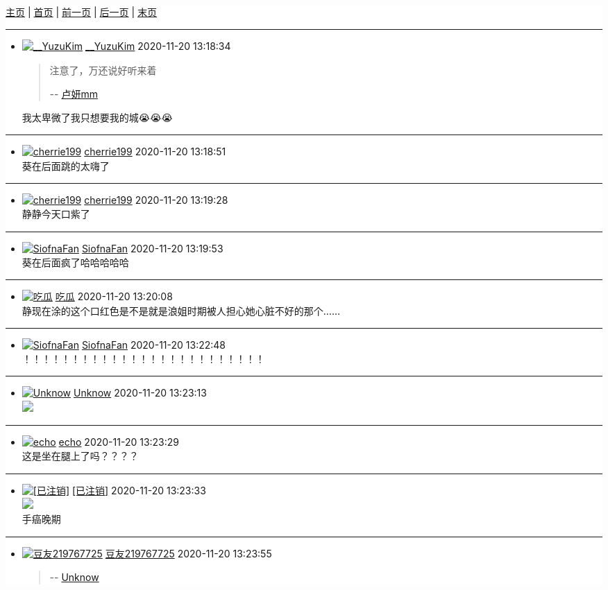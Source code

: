 
[主页](./main.md "main.md") | [首页](./comments1-100.md "comments1-100.md") | [前一页](./comments6101-6200.md "comments6101-6200.md") | [后一页](./comments6301-6400.md "comments6301-6400.md") | [末页](./comments10601-10700.md "comments10601-10700.md")  

---
* [![__YuzuKim](https://img3.doubanio.com/icon/u175551988-1.jpg)](https://www.douban.com/people/175551988/)    [__YuzuKim](https://www.douban.com/people/175551988/)    2020-11-20 13:18:34  
  >注意了，万还说好听来着  
  >
  >-- [卢妍mm](https://www.douban.com/people/80682689/)  
  
  我太卑微了我只想要我的城😭😭😭  
---
* [![cherrie199](https://img3.doubanio.com/icon/u195510471-1.jpg)](https://www.douban.com/people/195510471/)    [cherrie199](https://www.douban.com/people/195510471/)    2020-11-20 13:18:51  
  葵在后面跳的太嗨了  
---
* [![cherrie199](https://img3.doubanio.com/icon/u195510471-1.jpg)](https://www.douban.com/people/195510471/)    [cherrie199](https://www.douban.com/people/195510471/)    2020-11-20 13:19:28  
  静静今天口紫了  
---
* [![SiofnaFan](https://img2.doubanio.com/icon/u180076918-2.jpg)](https://www.douban.com/people/180076918/)    [SiofnaFan](https://www.douban.com/people/180076918/)    2020-11-20 13:19:53  
  葵在后面疯了哈哈哈哈哈  
---
* [![吃瓜](https://img2.doubanio.com/icon/u219893584-2.jpg)](https://www.douban.com/people/219893584/)    [吃瓜](https://www.douban.com/people/219893584/)    2020-11-20 13:20:08  
  静现在涂的这个口红色是不是就是浪姐时期被人担心她心脏不好的那个……  
---
* [![SiofnaFan](https://img2.doubanio.com/icon/u180076918-2.jpg)](https://www.douban.com/people/180076918/)    [SiofnaFan](https://www.douban.com/people/180076918/)    2020-11-20 13:22:48  
  ！！！！！！！！！！！！！！！！！！！！！！！！！  
---
* [![Unknow](https://img9.doubanio.com/icon/u219306324-4.jpg)](https://www.douban.com/people/219306324/)    [Unknow](https://www.douban.com/people/219306324/)    2020-11-20 13:23:13  
  ![](https://img1.doubanio.com/view/richtext/large/public/p38199869.jpg)  
    
---
* [![echo](https://img2.doubanio.com/icon/u219314368-2.jpg)](https://www.douban.com/people/219314368/)    [echo](https://www.douban.com/people/219314368/)    2020-11-20 13:23:29  
  这是坐在腿上了吗？？？？  
---
* [![[已注销]](https://img1.doubanio.com/icon/user_normal.jpg)](https://www.douban.com/people/219008874/)    [[已注销]](https://www.douban.com/people/219008874/)    2020-11-20 13:23:33  
  ![](https://img3.doubanio.com/view/richtext/large/public/p38199941.jpg)  
  手癌晚期  
---
* [![豆友219767725](https://img1.doubanio.com/icon/user_normal.jpg)](https://www.douban.com/people/219767725/)    [豆友219767725](https://www.douban.com/people/219767725/)    2020-11-20 13:23:55  
  >  
  >
  >-- [Unknow](https://www.douban.com/people/219306324/)  
  